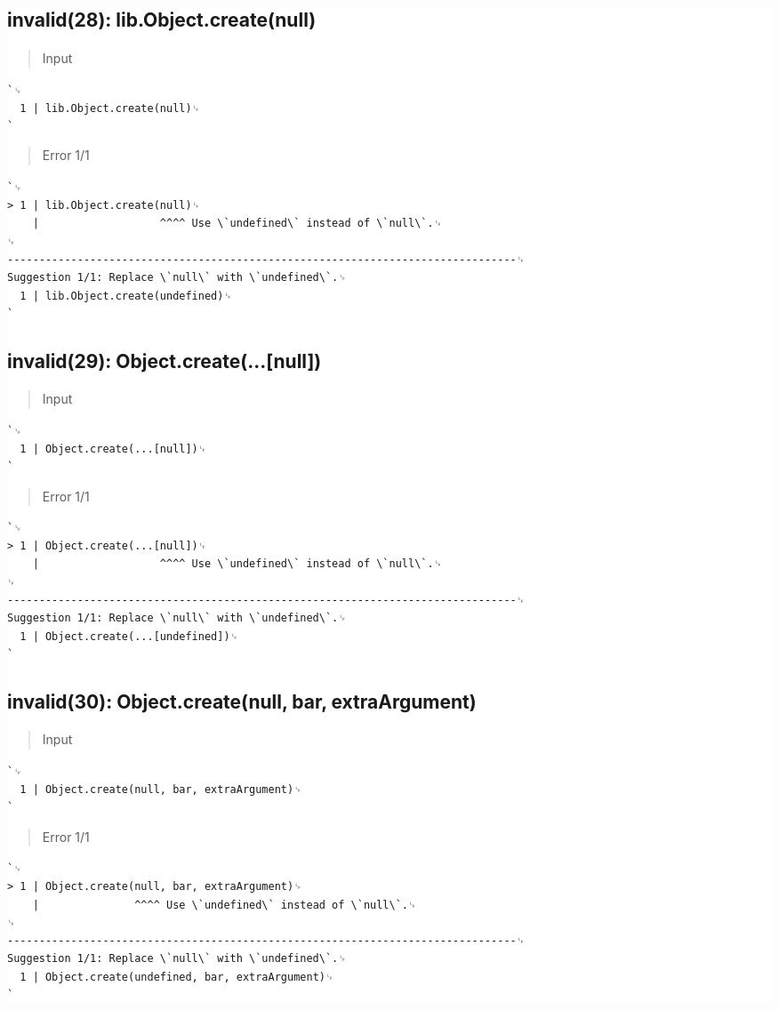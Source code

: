 ## invalid(28): lib.Object.create(null)

> Input

    `␊
      1 | lib.Object.create(null)␊
    `

> Error 1/1

    `␊
    > 1 | lib.Object.create(null)␊
        |                   ^^^^ Use \`undefined\` instead of \`null\`.␊
    ␊
    --------------------------------------------------------------------------------␊
    Suggestion 1/1: Replace \`null\` with \`undefined\`.␊
      1 | lib.Object.create(undefined)␊
    `

## invalid(29): Object.create(...[null])

> Input

    `␊
      1 | Object.create(...[null])␊
    `

> Error 1/1

    `␊
    > 1 | Object.create(...[null])␊
        |                   ^^^^ Use \`undefined\` instead of \`null\`.␊
    ␊
    --------------------------------------------------------------------------------␊
    Suggestion 1/1: Replace \`null\` with \`undefined\`.␊
      1 | Object.create(...[undefined])␊
    `

## invalid(30): Object.create(null, bar, extraArgument)

> Input

    `␊
      1 | Object.create(null, bar, extraArgument)␊
    `

> Error 1/1

    `␊
    > 1 | Object.create(null, bar, extraArgument)␊
        |               ^^^^ Use \`undefined\` instead of \`null\`.␊
    ␊
    --------------------------------------------------------------------------------␊
    Suggestion 1/1: Replace \`null\` with \`undefined\`.␊
      1 | Object.create(undefined, bar, extraArgument)␊
    `
